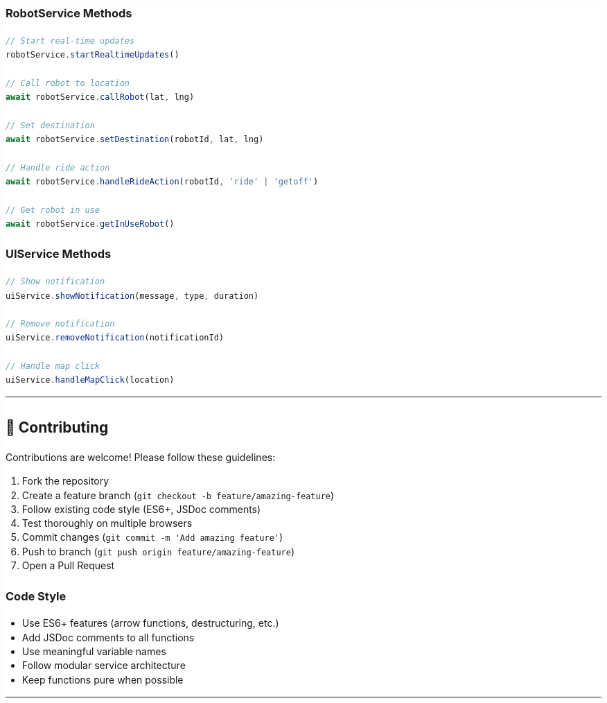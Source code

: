 ### RobotService Methods

```javascript
// Start real-time updates
robotService.startRealtimeUpdates()

// Call robot to location
await robotService.callRobot(lat, lng)

// Set destination
await robotService.setDestination(robotId, lat, lng)

// Handle ride action
await robotService.handleRideAction(robotId, 'ride' | 'getoff')

// Get robot in use
await robotService.getInUseRobot()
```

### UIService Methods

```javascript
// Show notification
uiService.showNotification(message, type, duration)

// Remove notification
uiService.removeNotification(notificationId)

// Handle map click
uiService.handleMapClick(location)
```

---

## 🤝 Contributing

Contributions are welcome! Please follow these guidelines:

1. Fork the repository
2. Create a feature branch (`git checkout -b feature/amazing-feature`)
3. Follow existing code style (ES6+, JSDoc comments)
4. Test thoroughly on multiple browsers
5. Commit changes (`git commit -m 'Add amazing feature'`)
6. Push to branch (`git push origin feature/amazing-feature`)
7. Open a Pull Request

### Code Style

- Use ES6+ features (arrow functions, destructuring, etc.)
- Add JSDoc comments to all functions
- Use meaningful variable names
- Follow modular service architecture
- Keep functions pure when possible

---